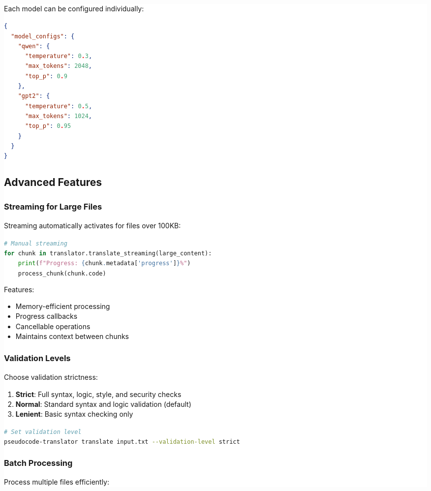 Each model can be configured individually:

```json
{
  "model_configs": {
    "qwen": {
      "temperature": 0.3,
      "max_tokens": 2048,
      "top_p": 0.9
    },
    "gpt2": {
      "temperature": 0.5,
      "max_tokens": 1024,
      "top_p": 0.95
    }
  }
}
```

## Advanced Features

### Streaming for Large Files

Streaming automatically activates for files over 100KB:

```python
# Manual streaming
for chunk in translator.translate_streaming(large_content):
    print(f"Progress: {chunk.metadata['progress']}%")
    process_chunk(chunk.code)
```

Features:
- Memory-efficient processing
- Progress callbacks
- Cancellable operations
- Maintains context between chunks

### Validation Levels

Choose validation strictness:

1. **Strict**: Full syntax, logic, style, and security checks
2. **Normal**: Standard syntax and logic validation (default)
3. **Lenient**: Basic syntax checking only

```bash
# Set validation level
pseudocode-translator translate input.txt --validation-level strict
```

### Batch Processing

Process multiple files efficiently:
